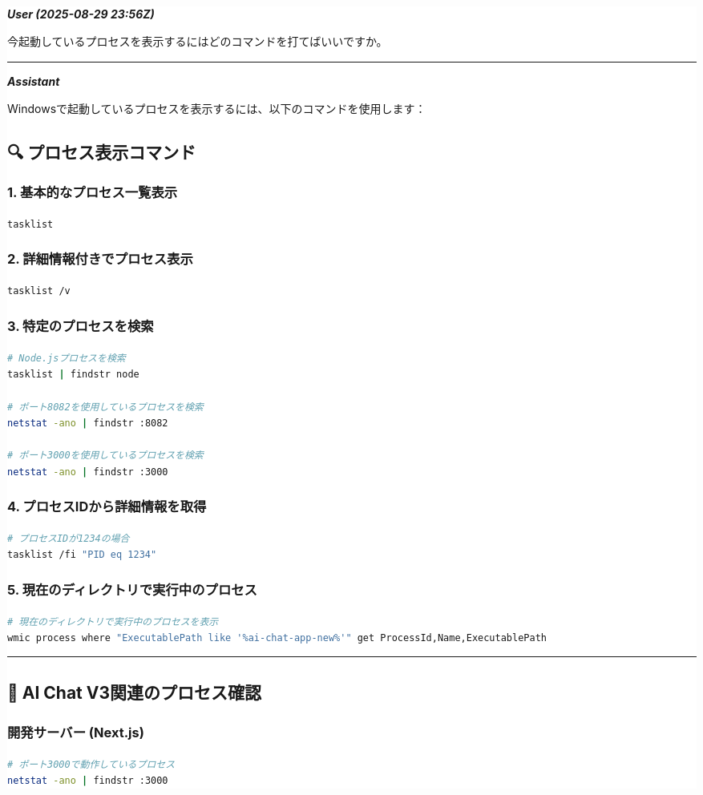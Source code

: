 
_**User (2025-08-29 23:56Z)**_

今起動しているプロセスを表示するにはどのコマンドを打てばいいですか。

---

_**Assistant**_

Windowsで起動しているプロセスを表示するには、以下のコマンドを使用します：

## 🔍 **プロセス表示コマンド**

### **1. 基本的なプロセス一覧表示**
```bash
tasklist
```

### **2. 詳細情報付きでプロセス表示**
```bash
tasklist /v
```

### **3. 特定のプロセスを検索**
```bash
# Node.jsプロセスを検索
tasklist | findstr node

# ポート8082を使用しているプロセスを検索
netstat -ano | findstr :8082

# ポート3000を使用しているプロセスを検索
netstat -ano | findstr :3000
```

### **4. プロセスIDから詳細情報を取得**
```bash
# プロセスIDが1234の場合
tasklist /fi "PID eq 1234"
```

### **5. 現在のディレクトリで実行中のプロセス**
```bash
# 現在のディレクトリで実行中のプロセスを表示
wmic process where "ExecutablePath like '%ai-chat-app-new%'" get ProcessId,Name,ExecutablePath
```

---

## 🚀 **AI Chat V3関連のプロセス確認**

### **開発サーバー (Next.js)**
```bash
# ポート3000で動作しているプロセス
netstat -ano | findstr :3000
```

